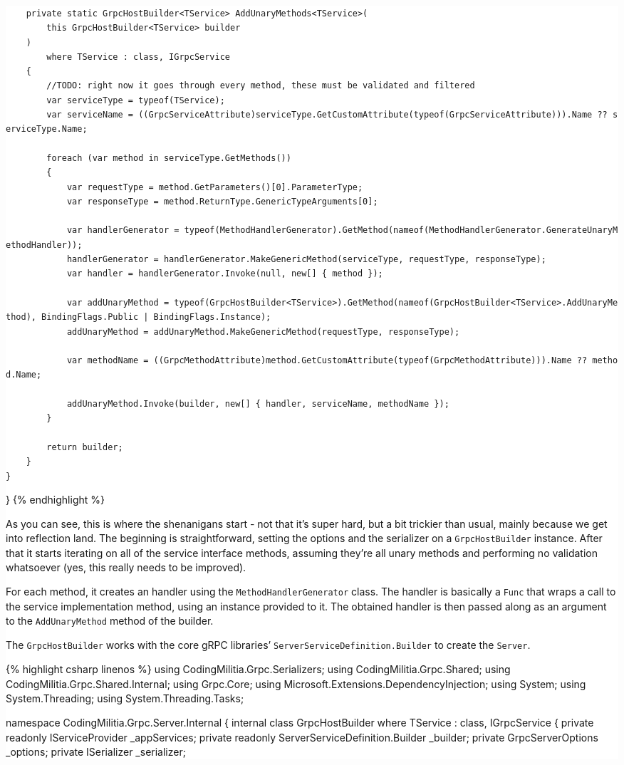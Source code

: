         private static GrpcHostBuilder<TService> AddUnaryMethods<TService>(
            this GrpcHostBuilder<TService> builder
        )
            where TService : class, IGrpcService
        {
            //TODO: right now it goes through every method, these must be validated and filtered
            var serviceType = typeof(TService);
            var serviceName = ((GrpcServiceAttribute)serviceType.GetCustomAttribute(typeof(GrpcServiceAttribute))).Name ?? serviceType.Name;

            foreach (var method in serviceType.GetMethods())
            {
                var requestType = method.GetParameters()[0].ParameterType;
                var responseType = method.ReturnType.GenericTypeArguments[0];

                var handlerGenerator = typeof(MethodHandlerGenerator).GetMethod(nameof(MethodHandlerGenerator.GenerateUnaryMethodHandler));
                handlerGenerator = handlerGenerator.MakeGenericMethod(serviceType, requestType, responseType);
                var handler = handlerGenerator.Invoke(null, new[] { method });

                var addUnaryMethod = typeof(GrpcHostBuilder<TService>).GetMethod(nameof(GrpcHostBuilder<TService>.AddUnaryMethod), BindingFlags.Public | BindingFlags.Instance);
                addUnaryMethod = addUnaryMethod.MakeGenericMethod(requestType, responseType);

                var methodName = ((GrpcMethodAttribute)method.GetCustomAttribute(typeof(GrpcMethodAttribute))).Name ?? method.Name;

                addUnaryMethod.Invoke(builder, new[] { handler, serviceName, methodName });
            }

            return builder;
        }
    }
}
{% endhighlight %}

As you can see, this is where the shenanigans start - not that it’s super hard, but a bit trickier than usual, mainly because we get into reflection land. The beginning is straightforward, setting the options and the serializer on a `GrpcHostBuilder` instance. After that it starts iterating on all of the service interface methods, assuming they’re all unary methods and performing no validation whatsoever (yes, this really needs to be improved).

For each method, it creates an handler using the `MethodHandlerGenerator` class. The handler is basically a `Func` that wraps a call to the service implementation method, using an instance provided to it. The obtained handler is then passed along as an argument to the `AddUnaryMethod` method of the builder.

The `GrpcHostBuilder` works with the core gRPC libraries’ `ServerServiceDefinition.Builder` to create the `Server`.

{% highlight csharp linenos %}
using CodingMilitia.Grpc.Serializers;
using CodingMilitia.Grpc.Shared;
using CodingMilitia.Grpc.Shared.Internal;
using Grpc.Core;
using Microsoft.Extensions.DependencyInjection;
using System;
using System.Threading;
using System.Threading.Tasks;

namespace CodingMilitia.Grpc.Server.Internal
{
    internal class GrpcHostBuilder<TService> where TService : class, IGrpcService
    {
        private readonly IServiceProvider _appServices;
        private readonly ServerServiceDefinition.Builder _builder;
        private GrpcServerOptions _options;
        private ISerializer _serializer;
